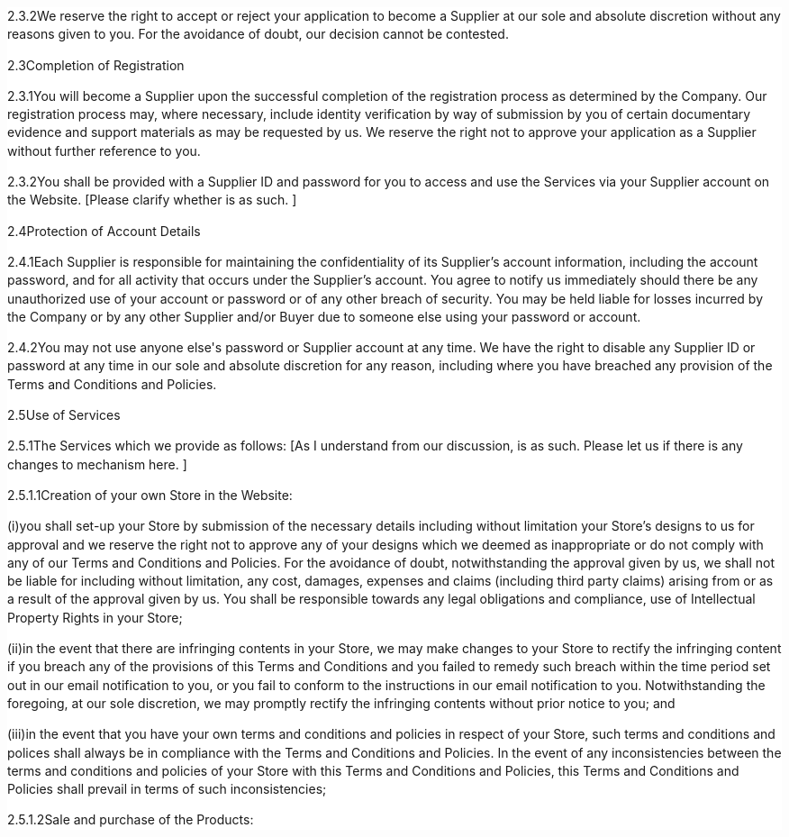 2.3.2We reserve the right to accept or reject your application to become a Supplier at our sole and absolute discretion without any reasons given to you. For the avoidance of doubt, our decision cannot be contested.

2.3Completion of Registration

2.3.1You will become a Supplier upon the successful completion of the registration process as determined by the Company. Our registration process may, where necessary, include identity verification by way of submission by you of certain documentary evidence and support materials as may be requested by us. We reserve the right not to approve your application as a Supplier without further reference to you.

2.3.2You shall be provided with a Supplier ID and password for you to access and use the Services via your Supplier account on the Website. [Please clarify whether is as such. ]


2.4Protection of Account Details

2.4.1Each Supplier is responsible for maintaining the confidentiality of its Supplier’s   account information, including the account password, and for all activity that occurs under the Supplier’s account. You agree to notify us immediately should there be any unauthorized use of your account or password or of any other breach of security. You may be held liable for losses incurred by the Company or by any other Supplier and/or Buyer due to someone else using your password or account.

2.4.2You may not use anyone else's password or Supplier account at any time. We have the right to disable any Supplier ID or password at any time in our sole and absolute discretion for any reason, including where you have breached any provision of the Terms and Conditions and Policies.

2.5Use of Services

2.5.1The Services which we provide as follows: [As I understand from our discussion, is as such. Please let us if there is any changes to mechanism here.    ]

2.5.1.1Creation of your own Store in the Website:

(i)you shall set-up your Store by submission of the necessary details including without limitation your Store’s designs to us for approval and we reserve the right not to approve any of your designs which we deemed as inappropriate or do not comply with any of our Terms and Conditions and Policies. For the avoidance of doubt, notwithstanding the approval given by us, we shall not be liable for including without limitation, any cost, damages, expenses and claims (including third party claims) arising from or as a result of the approval given by us. You shall be responsible towards any legal obligations and compliance, use of Intellectual Property Rights in your Store; 

(ii)in the event that there are infringing contents in your Store, we may make changes to your Store to rectify the infringing content if you breach any of the provisions of this Terms and Conditions and you failed to remedy such breach within the time period set out in our email notification to you, or you fail to conform to the instructions in our email notification to you. Notwithstanding the foregoing, at our sole discretion, we may promptly rectify the infringing contents without prior notice to you; and

(iii)in the event that you have your own terms and conditions and policies in respect of your Store, such terms and conditions and polices shall always be in compliance with the Terms and Conditions and Policies. In the event of any inconsistencies between the terms and conditions and policies of your Store with this Terms and Conditions and Policies, this Terms and Conditions and Policies shall prevail in terms of such inconsistencies;
 
2.5.1.2Sale and purchase of the Products:
